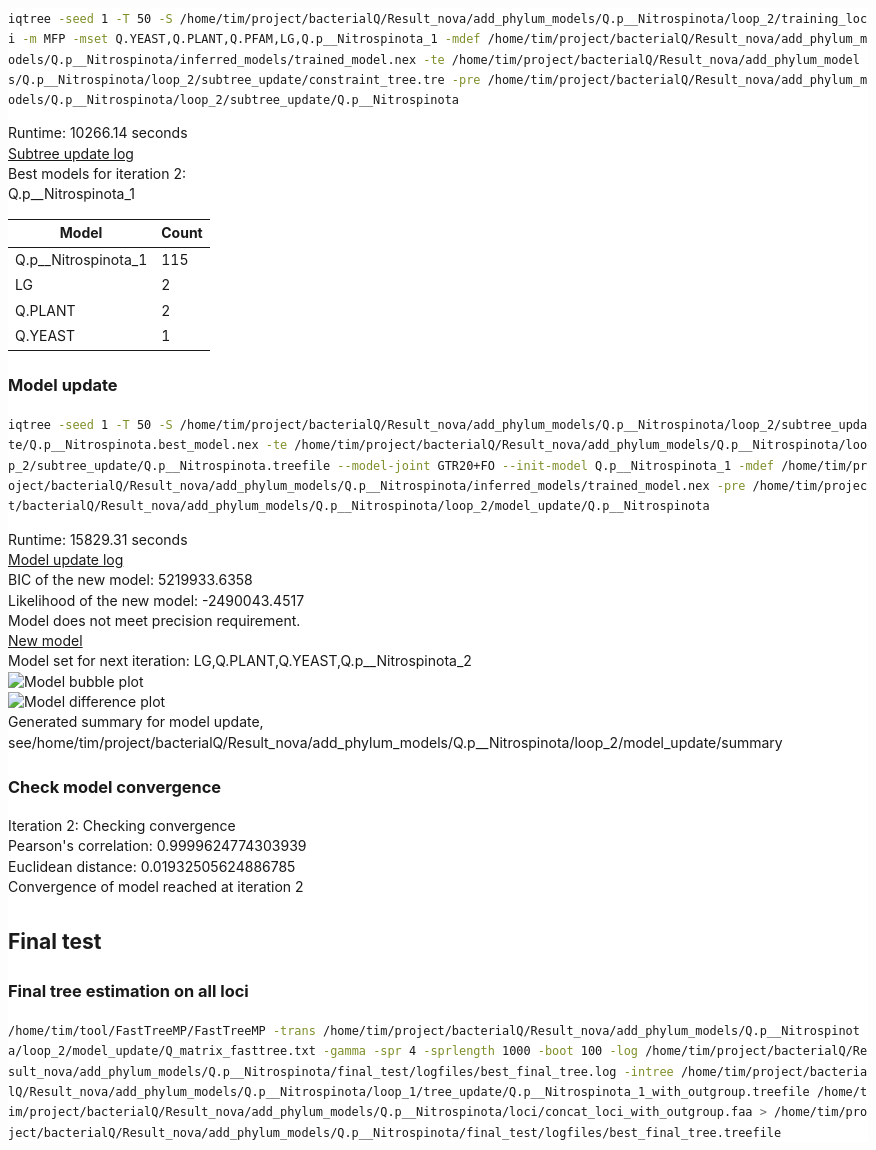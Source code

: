 ```bash
iqtree -seed 1 -T 50 -S /home/tim/project/bacterialQ/Result_nova/add_phylum_models/Q.p__Nitrospinota/loop_2/training_loci -m MFP -mset Q.YEAST,Q.PLANT,Q.PFAM,LG,Q.p__Nitrospinota_1 -mdef /home/tim/project/bacterialQ/Result_nova/add_phylum_models/Q.p__Nitrospinota/inferred_models/trained_model.nex -te /home/tim/project/bacterialQ/Result_nova/add_phylum_models/Q.p__Nitrospinota/loop_2/subtree_update/constraint_tree.tre -pre /home/tim/project/bacterialQ/Result_nova/add_phylum_models/Q.p__Nitrospinota/loop_2/subtree_update/Q.p__Nitrospinota
```
  
  Runtime: 10266.14 seconds  
[Subtree update log](loop_2/subtree_update/Q.p__Nitrospinota.iqtree)  
Best models for iteration 2:  
Q.p__Nitrospinota_1  

| Model | Count |
|-------|-------|
| Q.p__Nitrospinota_1 | 115 |
| LG | 2 |
| Q.PLANT | 2 |
| Q.YEAST | 1 |
### Model update  
```bash
iqtree -seed 1 -T 50 -S /home/tim/project/bacterialQ/Result_nova/add_phylum_models/Q.p__Nitrospinota/loop_2/subtree_update/Q.p__Nitrospinota.best_model.nex -te /home/tim/project/bacterialQ/Result_nova/add_phylum_models/Q.p__Nitrospinota/loop_2/subtree_update/Q.p__Nitrospinota.treefile --model-joint GTR20+FO --init-model Q.p__Nitrospinota_1 -mdef /home/tim/project/bacterialQ/Result_nova/add_phylum_models/Q.p__Nitrospinota/inferred_models/trained_model.nex -pre /home/tim/project/bacterialQ/Result_nova/add_phylum_models/Q.p__Nitrospinota/loop_2/model_update/Q.p__Nitrospinota
```
  
  Runtime: 15829.31 seconds  
[Model update log](loop_2/model_update/Q.p__Nitrospinota.iqtree)  
BIC of the new model: 5219933.6358  
Likelihood of the new model: -2490043.4517  
Model does not meet precision requirement.  
[New model](inferred_models/Q.p__Nitrospinota_2)  
Model set for next iteration: LG,Q.PLANT,Q.YEAST,Q.p__Nitrospinota_2  
![Model bubble plot](loop_2/Q.p__Nitrospinota_model_2.png)  
![Model difference plot](loop_2/model_diff_2.png)  
Generated summary for model update, see/home/tim/project/bacterialQ/Result_nova/add_phylum_models/Q.p__Nitrospinota/loop_2/model_update/summary  
### Check model convergence  
Iteration 2: Checking convergence  
Pearson's correlation: 0.9999624774303939  
Euclidean distance: 0.01932505624886785  
Convergence of model reached at iteration 2  

## Final test  
### Final tree estimation on all loci  
```bash
/home/tim/tool/FastTreeMP/FastTreeMP -trans /home/tim/project/bacterialQ/Result_nova/add_phylum_models/Q.p__Nitrospinota/loop_2/model_update/Q_matrix_fasttree.txt -gamma -spr 4 -sprlength 1000 -boot 100 -log /home/tim/project/bacterialQ/Result_nova/add_phylum_models/Q.p__Nitrospinota/final_test/logfiles/best_final_tree.log -intree /home/tim/project/bacterialQ/Result_nova/add_phylum_models/Q.p__Nitrospinota/loop_1/tree_update/Q.p__Nitrospinota_1_with_outgroup.treefile /home/tim/project/bacterialQ/Result_nova/add_phylum_models/Q.p__Nitrospinota/loci/concat_loci_with_outgroup.faa > /home/tim/project/bacterialQ/Result_nova/add_phylum_models/Q.p__Nitrospinota/final_test/logfiles/best_final_tree.treefile
```
  